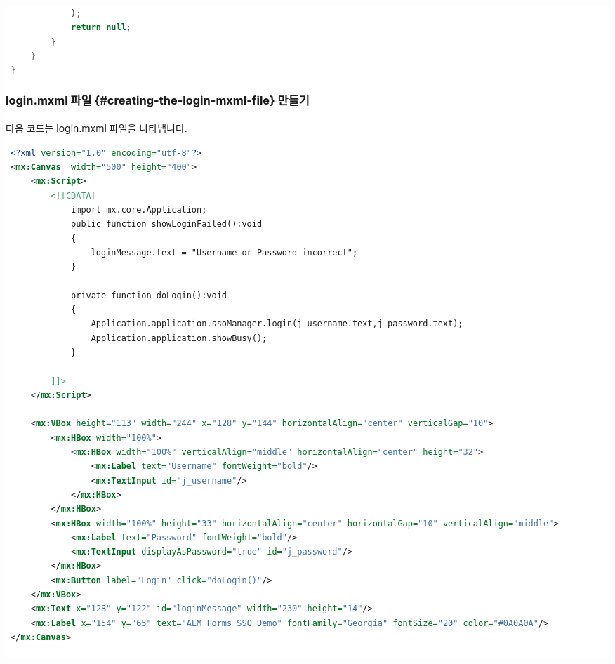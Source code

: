 ```java
             );
             return null;
         }
     }
 }
```

### login.mxml 파일 {#creating-the-login-mxml-file} 만들기

다음 코드는 login.mxml 파일을 나타냅니다.

```xml
 <?xml version="1.0" encoding="utf-8"?>
 <mx:Canvas  width="500" height="400">
     <mx:Script>
         <![CDATA[
             import mx.core.Application;
             public function showLoginFailed():void
             {
                 loginMessage.text = "Username or Password incorrect";
             }
 
             private function doLogin():void
             {
                 Application.application.ssoManager.login(j_username.text,j_password.text);
                 Application.application.showBusy();
             }
 
         ]]>
     </mx:Script>
 
     <mx:VBox height="113" width="244" x="128" y="144" horizontalAlign="center" verticalGap="10">
         <mx:HBox width="100%">
             <mx:HBox width="100%" verticalAlign="middle" horizontalAlign="center" height="32">
                 <mx:Label text="Username" fontWeight="bold"/>
                 <mx:TextInput id="j_username"/>
             </mx:HBox>
         </mx:HBox>
         <mx:HBox width="100%" height="33" horizontalAlign="center" horizontalGap="10" verticalAlign="middle">
             <mx:Label text="Password" fontWeight="bold"/>
             <mx:TextInput displayAsPassword="true" id="j_password"/>
         </mx:HBox>
         <mx:Button label="Login" click="doLogin()"/>
     </mx:VBox>
     <mx:Text x="128" y="122" id="loginMessage" width="230" height="14"/>
     <mx:Label x="154" y="65" text="AEM Forms SSO Demo" fontFamily="Georgia" fontSize="20" color="#0A0A0A"/>
 </mx:Canvas>
 
```
